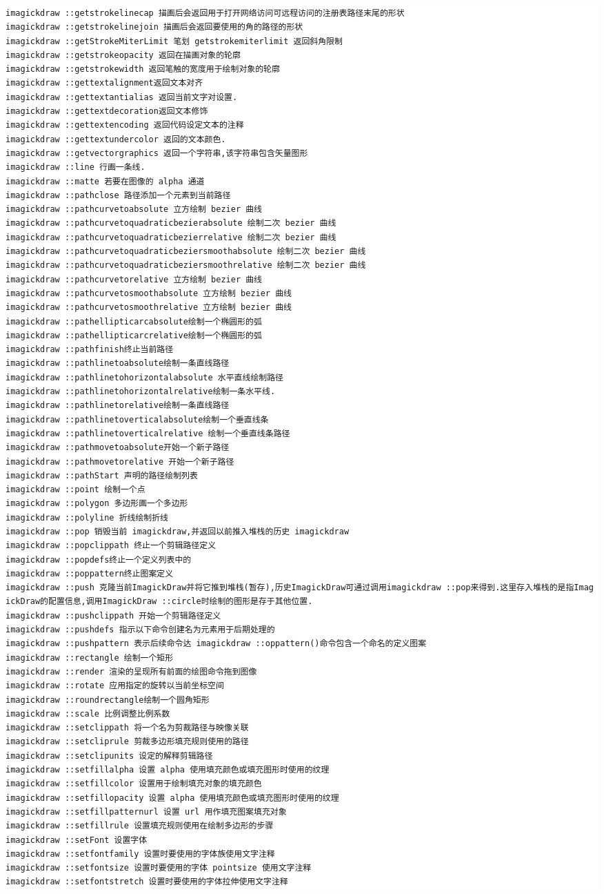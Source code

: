 ```
imagickdraw ::getstrokelinecap 描画后会返回用于打开网络访问可远程访问的注册表路径末尾的形状
imagickdraw ::getstrokelinejoin 描画后会返回要使用的角的路径的形状
imagickdraw ::getStrokeMiterLimit 笔划 getstrokemiterlimit 返回斜角限制
imagickdraw ::getstrokeopacity 返回在描画对象的轮廓
imagickdraw ::getstrokewidth 返回笔触的宽度用于绘制对象的轮廓
imagickdraw ::gettextalignment返回文本对齐
imagickdraw ::gettextantialias 返回当前文字对设置.
imagickdraw ::gettextdecoration返回文本修饰
imagickdraw ::gettextencoding 返回代码设定文本的注释
imagickdraw ::gettextundercolor 返回的文本颜色.
imagickdraw ::getvectorgraphics 返回一个字符串,该字符串包含矢量图形
imagickdraw ::line 行画一条线.
imagickdraw ::matte 若要在图像的 alpha 通道
imagickdraw ::pathclose 路径添加一个元素到当前路径
imagickdraw ::pathcurvetoabsolute 立方绘制 bezier 曲线
imagickdraw ::pathcurvetoquadraticbezierabsolute 绘制二次 bezier 曲线
imagickdraw ::pathcurvetoquadraticbezierrelative 绘制二次 bezier 曲线
imagickdraw ::pathcurvetoquadraticbeziersmoothabsolute 绘制二次 bezier 曲线
imagickdraw ::pathcurvetoquadraticbeziersmoothrelative 绘制二次 bezier 曲线
imagickdraw ::pathcurvetorelative 立方绘制 bezier 曲线
imagickdraw ::pathcurvetosmoothabsolute 立方绘制 bezier 曲线
imagickdraw ::pathcurvetosmoothrelative 立方绘制 bezier 曲线
imagickdraw ::pathellipticarcabsolute绘制一个椭圆形的弧
imagickdraw ::pathellipticarcrelative绘制一个椭圆形的弧
imagickdraw ::pathfinish终止当前路径
imagickdraw ::pathlinetoabsolute绘制一条直线路径
imagickdraw ::pathlinetohorizontalabsolute 水平直线绘制路径
imagickdraw ::pathlinetohorizontalrelative绘制一条水平线.
imagickdraw ::pathlinetorelative绘制一条直线路径
imagickdraw ::pathlinetoverticalabsolute绘制一个垂直线条
imagickdraw ::pathlinetoverticalrelative 绘制一个垂直线条路径
imagickdraw ::pathmovetoabsolute开始一个新子路径
imagickdraw ::pathmovetorelative 开始一个新子路径
imagickdraw ::pathStart 声明的路径绘制列表
imagickdraw ::point 绘制一个点
imagickdraw ::polygon 多边形画一个多边形
imagickdraw ::polyline 折线绘制折线
imagickdraw ::pop 销毁当前 imagickdraw,并返回以前推入堆栈的历史 imagickdraw
imagickdraw ::popclippath 终止一个剪辑路径定义
imagickdraw ::popdefs终止一个定义列表中的
imagickdraw ::poppattern终止图案定义
imagickdraw ::push 克隆当前ImagickDraw并将它推到堆栈(暂存),历史ImagickDraw可通过调用imagickdraw ::pop来得到.这里存入堆栈的是指ImagickDraw的配置信息,调用ImagickDraw ::circle时绘制的图形是存于其他位置.
imagickdraw ::pushclippath 开始一个剪辑路径定义
imagickdraw ::pushdefs 指示以下命令创建名为元素用于后期处理的
imagickdraw ::pushpattern 表示后续命令达 imagickdraw ::oppattern()命令包含一个命名的定义图案
imagickdraw ::rectangle 绘制一个矩形
imagickdraw ::render 渲染的呈现所有前面的绘图命令拖到图像
imagickdraw ::rotate 应用指定的旋转以当前坐标空间
imagickdraw ::roundrectangle绘制一个圆角矩形
imagickdraw ::scale 比例调整比例系数
imagickdraw ::setclippath 将一个名为剪裁路径与映像关联
imagickdraw ::setcliprule 剪裁多边形填充规则使用的路径
imagickdraw ::setclipunits 设定的解释剪辑路径
imagickdraw ::setfillalpha 设置 alpha 使用填充颜色或填充图形时使用的纹理
imagickdraw ::setfillcolor 设置用于绘制填充对象的填充颜色
imagickdraw ::setfillopacity 设置 alpha 使用填充颜色或填充图形时使用的纹理
imagickdraw ::setfillpatternurl 设置 url 用作填充图案填充对象
imagickdraw ::setfillrule 设置填充规则使用在绘制多边形的步骤
imagickdraw ::setFont 设置字体
imagickdraw ::setfontfamily 设置时要使用的字体族使用文字注释
imagickdraw ::setfontsize 设置时要使用的字体 pointsize 使用文字注释
imagickdraw ::setfontstretch 设置时要使用的字体拉伸使用文字注释
```